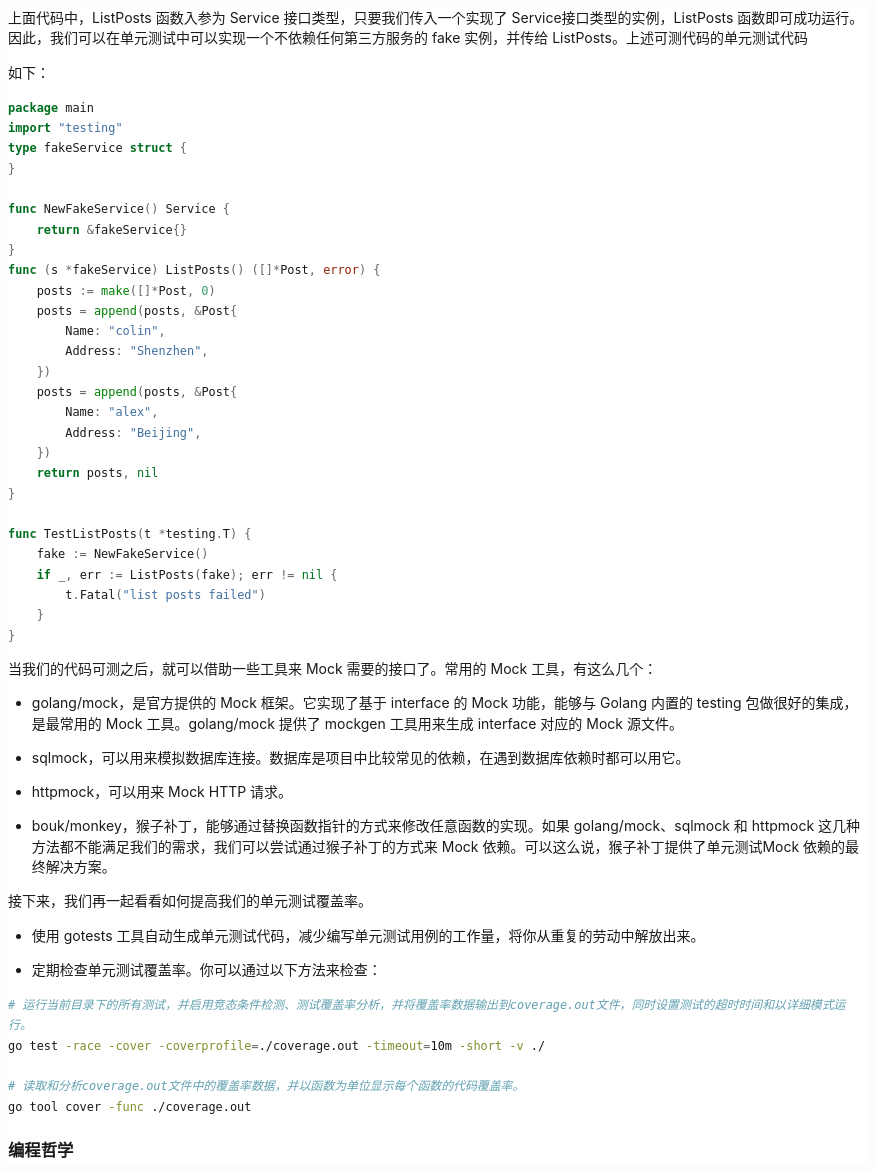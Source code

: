 上面代码中，ListPosts 函数入参为 Service 接口类型，只要我们传入一个实现了 Service接口类型的实例，ListPosts 函数即可成功运行。因此，我们可以在单元测试中可以实现一个不依赖任何第三方服务的 fake 实例，并传给 ListPosts。上述可测代码的单元测试代码

如下：
```go
package main
import "testing"
type fakeService struct {
}

func NewFakeService() Service {
    return &fakeService{}
}
func (s *fakeService) ListPosts() ([]*Post, error) {
    posts := make([]*Post, 0)
    posts = append(posts, &Post{
        Name: "colin",
        Address: "Shenzhen",
    })
    posts = append(posts, &Post{
        Name: "alex",
        Address: "Beijing",
    })
    return posts, nil
}

func TestListPosts(t *testing.T) {
    fake := NewFakeService()
    if _, err := ListPosts(fake); err != nil {
        t.Fatal("list posts failed")
    }
}
```

当我们的代码可测之后，就可以借助一些工具来 Mock 需要的接口了。常用的 Mock 工具，有这么几个：


- golang/mock，是官方提供的 Mock 框架。它实现了基于 interface 的 Mock 功能，能够与 Golang 内置的 testing 包做很好的集成，是最常用的 Mock 工具。golang/mock 提供了 mockgen 工具用来生成 interface 对应的 Mock 源文件。

- sqlmock，可以用来模拟数据库连接。数据库是项目中比较常见的依赖，在遇到数据库依赖时都可以用它。



- httpmock，可以用来 Mock HTTP 请求。


- bouk/monkey，猴子补丁，能够通过替换函数指针的方式来修改任意函数的实现。如果 golang/mock、sqlmock 和 httpmock 这几种方法都不能满足我们的需求，我们可以尝试通过猴子补丁的方式来 Mock 依赖。可以这么说，猴子补丁提供了单元测试Mock 依赖的最终解决方案。

接下来，我们再一起看看如何提高我们的单元测试覆盖率。

- 使用 gotests 工具自动生成单元测试代码，减少编写单元测试用例的工作量，将你从重复的劳动中解放出来。

- 定期检查单元测试覆盖率。你可以通过以下方法来检查：
```bash
# 运行当前目录下的所有测试，并启用竞态条件检测、测试覆盖率分析，并将覆盖率数据输出到coverage.out文件，同时设置测试的超时时间和以详细模式运行。
go test -race -cover -coverprofile=./coverage.out -timeout=10m -short -v ./

# 读取和分析coverage.out文件中的覆盖率数据，并以函数为单位显示每个函数的代码覆盖率。
go tool cover -func ./coverage.out
```
### 编程哲学
